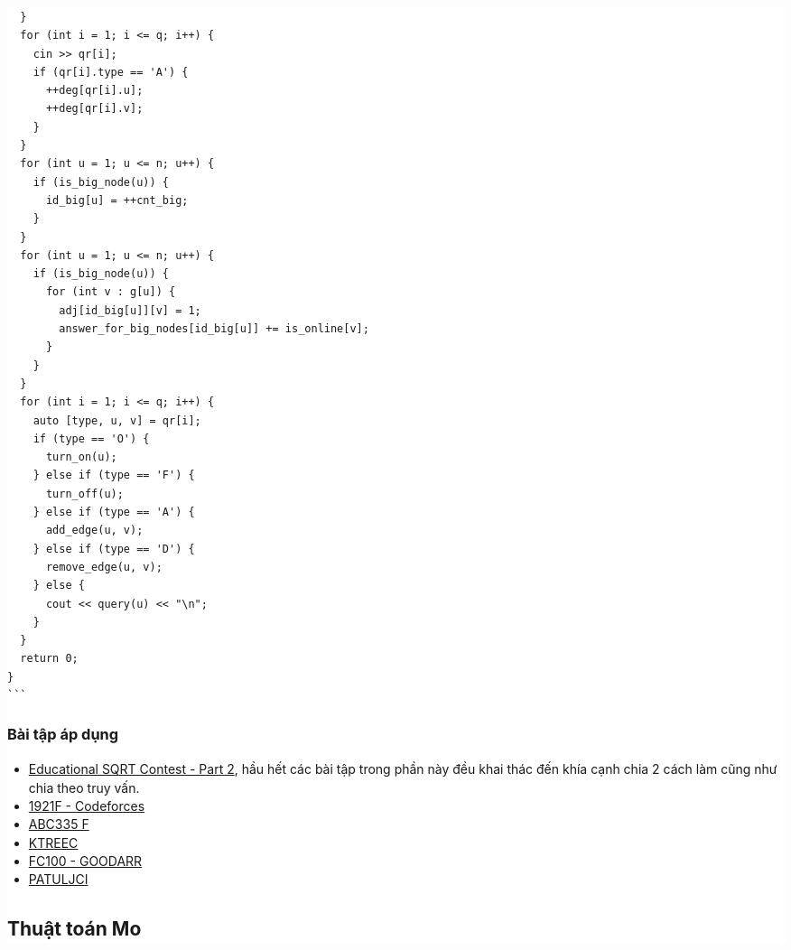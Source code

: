 	  }
	  for (int i = 1; i <= q; i++) {
	    cin >> qr[i];
	    if (qr[i].type == 'A') {
	      ++deg[qr[i].u];
	      ++deg[qr[i].v];
	    }
	  }
	  for (int u = 1; u <= n; u++) {
	    if (is_big_node(u)) {
	      id_big[u] = ++cnt_big;
	    }
	  }
	  for (int u = 1; u <= n; u++) {
	    if (is_big_node(u)) {
	      for (int v : g[u]) {
	        adj[id_big[u]][v] = 1;
	        answer_for_big_nodes[id_big[u]] += is_online[v];
	      }
	    }
	  }
	  for (int i = 1; i <= q; i++) {
	    auto [type, u, v] = qr[i];
	    if (type == 'O') {
	      turn_on(u);
	    } else if (type == 'F') {
	      turn_off(u);
	    } else if (type == 'A') {
	      add_edge(u, v);
	    } else if (type == 'D') {
	      remove_edge(u, v);
	    } else {
	      cout << query(u) << "\n";
	    }
	  }
	  return 0;
	}
	```

### Bài tập áp dụng

- [Educational SQRT Contest - Part 2](https://oj.vnoi.info/problem/sqrt2_g), hầu hết các bài tập trong phần này đều khai thác đến khía cạnh chia 2 cách làm cũng như chia theo truy vấn.
- [1921F - Codeforces](https://codeforces.com/contest/1921/problem/F)
- [ABC335 F](https://atcoder.jp/contests/abc335/tasks/abc335_f)
- [KTREEC](https://oj.vnoi.info/problem/ktreec)
- [FC100 - GOODARR](https://oj.vnoi.info/problem/fc100_goodarr)
- [PATULJCI](https://vn.spoj.com/problems/PATULJCI/)

## Thuật toán Mo
